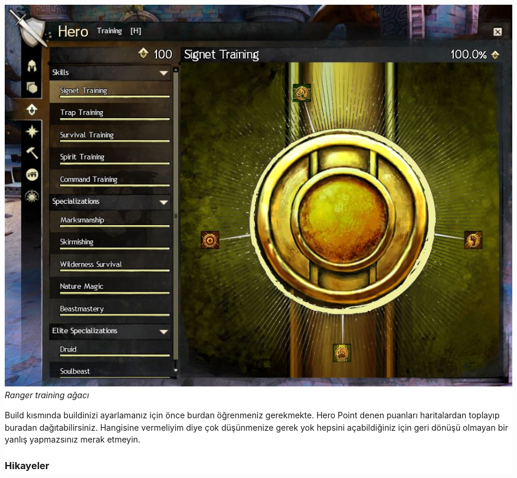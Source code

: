 ![Ranger training ağacı](images/heropanel-training.jpg)
_Ranger training ağacı_

Build kısmında buildinizi ayarlamanız için önce burdan öğrenmeniz gerekmekte. Hero Point denen puanları haritalardan toplayıp buradan dağıtabilirsiniz. Hangisine vermeliyim diye çok düşünmenize gerek yok hepsini açabildiğiniz için geri dönüşü olmayan bir yanlış yapmazsınız merak etmeyin.

### Hikayeler
